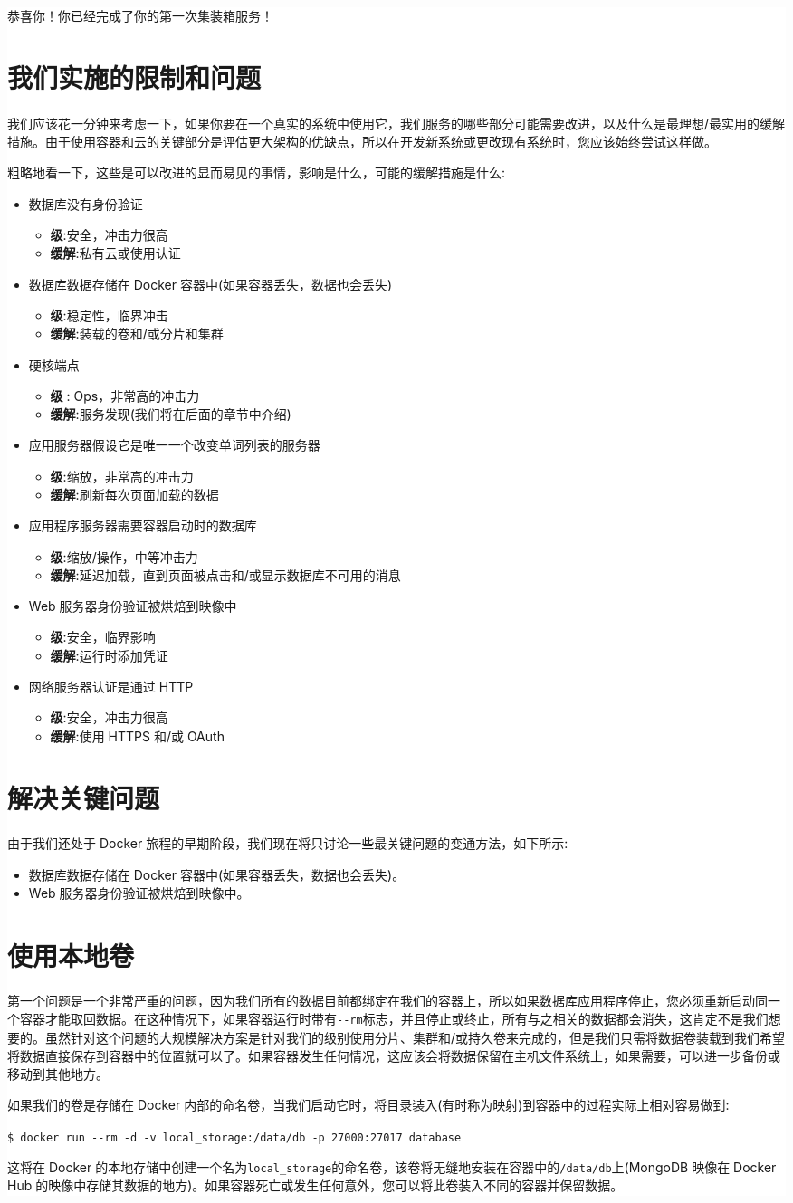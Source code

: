 恭喜你！你已经完成了你的第一次集装箱服务！

# 我们实施的限制和问题

我们应该花一分钟来考虑一下，如果你要在一个真实的系统中使用它，我们服务的哪些部分可能需要改进，以及什么是最理想/最实用的缓解措施。由于使用容器和云的关键部分是评估更大架构的优缺点，所以在开发新系统或更改现有系统时，您应该始终尝试这样做。

粗略地看一下，这些是可以改进的显而易见的事情，影响是什么，可能的缓解措施是什么:

*   数据库没有身份验证
    *   **级**:安全，冲击力很高
    *   **缓解**:私有云或使用认证
*   数据库数据存储在 Docker 容器中(如果容器丢失，数据也会丢失)
    *   **级**:稳定性，临界冲击
    *   **缓解**:装载的卷和/或分片和集群

*   硬核端点
    *   **级** : Ops，非常高的冲击力
    *   **缓解**:服务发现(我们将在后面的章节中介绍)
*   应用服务器假设它是唯一一个改变单词列表的服务器
    *   **级**:缩放，非常高的冲击力
    *   **缓解**:刷新每次页面加载的数据
*   应用程序服务器需要容器启动时的数据库
    *   **级**:缩放/操作，中等冲击力
    *   **缓解**:延迟加载，直到页面被点击和/或显示数据库不可用的消息
*   Web 服务器身份验证被烘焙到映像中
    *   **级**:安全，临界影响
    *   **缓解**:运行时添加凭证
*   网络服务器认证是通过 HTTP
    *   **级**:安全，冲击力很高
    *   **缓解**:使用 HTTPS 和/或 OAuth

# 解决关键问题

由于我们还处于 Docker 旅程的早期阶段，我们现在将只讨论一些最关键问题的变通方法，如下所示:

*   数据库数据存储在 Docker 容器中(如果容器丢失，数据也会丢失)。
*   Web 服务器身份验证被烘焙到映像中。

# 使用本地卷

第一个问题是一个非常严重的问题，因为我们所有的数据目前都绑定在我们的容器上，所以如果数据库应用程序停止，您必须重新启动同一个容器才能取回数据。在这种情况下，如果容器运行时带有`--rm`标志，并且停止或终止，所有与之相关的数据都会消失，这肯定不是我们想要的。虽然针对这个问题的大规模解决方案是针对我们的级别使用分片、集群和/或持久卷来完成的，但是我们只需将数据卷装载到我们希望将数据直接保存到容器中的位置就可以了。如果容器发生任何情况，这应该会将数据保留在主机文件系统上，如果需要，可以进一步备份或移动到其他地方。

如果我们的卷是存储在 Docker 内部的命名卷，当我们启动它时，将目录装入(有时称为映射)到容器中的过程实际上相对容易做到:

```
$ docker run --rm -d -v local_storage:/data/db -p 27000:27017 database
```

这将在 Docker 的本地存储中创建一个名为`local_storage`的命名卷，该卷将无缝地安装在容器中的`/data/db`上(MongoDB 映像在 Docker Hub 的映像中存储其数据的地方)。如果容器死亡或发生任何意外，您可以将此卷装入不同的容器并保留数据。

